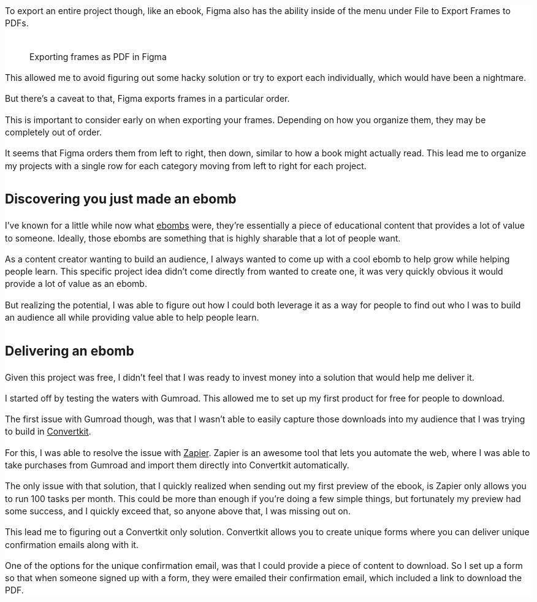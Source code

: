 To export an entire project though, like an ebook, Figma also has the ability inside of the menu under File to Export Frames to PDFs.

<figure><img src="/assets/exporting-frames-as-pdf-figma.jpg" alt="" /><figcaption>Exporting frames as PDF in Figma</figcaption></figure>

This allowed me to avoid figuring out some hacky solution or try to export each individually, which would have been a nightmare.

But there’s a caveat to that, Figma exports frames in a particular order.

This is important to consider early on when exporting your frames. Depending on how you organize them, they may be completely out of order.

It seems that Figma orders them from left to right, then down, similar to how a book might actually read. This lead me to organize my projects with a single row for each category moving from left to right for each project.

## Discovering you just made an ebomb

I’ve known for a little while now what [ebombs](https://stackingthebricks.com/the-ebomb-recipe-that-works/) were, they’re essentially a piece of educational content that provides a lot of value to someone. Ideally, those ebombs are something that is highly sharable that a lot of people want.

As a content creator wanting to build an audience, I always wanted to come up with a cool ebomb to help grow while helping people learn. This specific project idea didn’t come directly from wanted to create one, it was very quickly obvious it would provide a lot of value as an ebomb.

But realizing the potential, I was able to figure out how I could both leverage it as a way for people to find out who I was to build an audience all while providing value able to help people learn.

## Delivering an ebomb

Given this project was free, I didn’t feel that I was ready to invest money into a solution that would help me deliver it.

I started off by testing the waters with Gumroad. This allowed me to set up my first product for free for people to download.

The first issue with Gumroad though, was that I wasn’t able to easily capture those downloads into my audience that I was trying to build in [Convertkit](https://app.convertkit.com/referrals/l/36ce3fce-f231-48b5-b878-e622d0265c3f).

For this, I was able to resolve the issue with [Zapier](https://zapier.com/). Zapier is an awesome tool that lets you automate the web, where I was able to take purchases from Gumroad and import them directly into Convertkit automatically.

The only issue with that solution, that I quickly realized when sending out my first preview of the ebook, is Zapier only allows you to run 100 tasks per month. This could be more than enough if you’re doing a few simple things, but fortunately my preview had some success, and I quickly exceed that, so anyone above that, I was missing out on.

This lead me to figuring out a Convertkit only solution. Convertkit allows you to create unique forms where you can deliver unique confirmation emails along with it.

One of the options for the unique confirmation email, was that I could provide a piece of content to download. So I set up a form so that when someone signed up with a form, they were emailed their confirmation email, which included a link to download the PDF.
